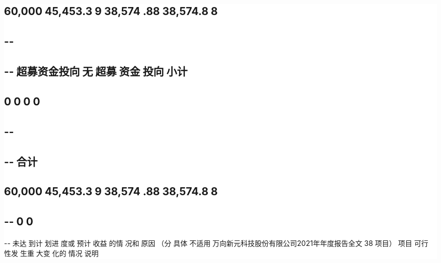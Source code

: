 60,000
45,453.3
9
38,574
.88
38,574.8
8
--
--
--
--
超募资金投向
无
超募
资金
投向
小计
--
0
0
0
0
--
--
--
--
合计
--
60,000
45,453.3
9
38,574
.88
38,574.8
8
--
--
0
0
--
--
未达
到计
划进
度或
预计
收益
的情
况和
原因
（分
具体
不适用
万向新元科技股份有限公司2021年年度报告全文
38
项目）
项目
可行
性发
生重
大变
化的
情况
说明